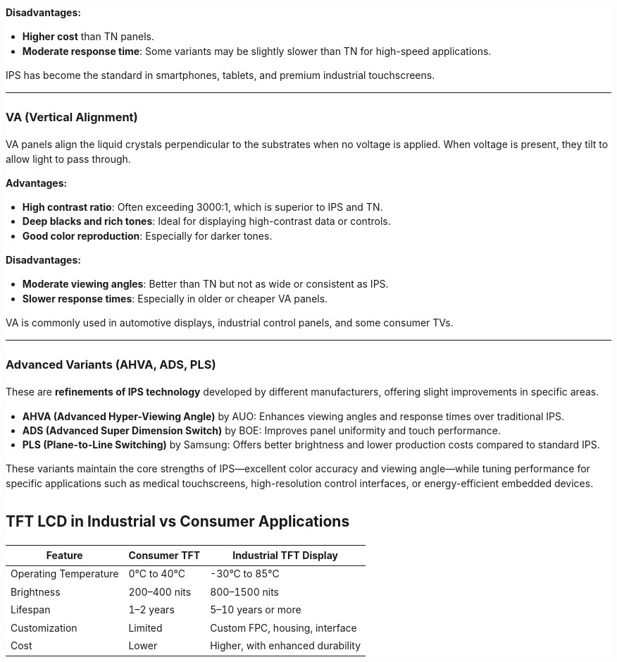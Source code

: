 **Disadvantages:**
- **Higher cost** than TN panels.
- **Moderate response time**: Some variants may be slightly slower than TN for high-speed applications.

IPS has become the standard in smartphones, tablets, and premium industrial touchscreens.

---

### VA (Vertical Alignment)

VA panels align the liquid crystals perpendicular to the substrates when no voltage is applied. When voltage is present, they tilt to allow light to pass through.

**Advantages:**
- **High contrast ratio**: Often exceeding 3000:1, which is superior to IPS and TN.
- **Deep blacks and rich tones**: Ideal for displaying high-contrast data or controls.
- **Good color reproduction**: Especially for darker tones.

**Disadvantages:**
- **Moderate viewing angles**: Better than TN but not as wide or consistent as IPS.
- **Slower response times**: Especially in older or cheaper VA panels.

VA is commonly used in automotive displays, industrial control panels, and some consumer TVs.

---

### Advanced Variants (AHVA, ADS, PLS)

These are **refinements of IPS technology** developed by different manufacturers, offering slight improvements in specific areas.

- **AHVA (Advanced Hyper-Viewing Angle)** by AUO: Enhances viewing angles and response times over traditional IPS.
- **ADS (Advanced Super Dimension Switch)** by BOE: Improves panel uniformity and touch performance.
- **PLS (Plane-to-Line Switching)** by Samsung: Offers better brightness and lower production costs compared to standard IPS.

These variants maintain the core strengths of IPS—excellent color accuracy and viewing angle—while tuning performance for specific applications such as medical touchscreens, high-resolution control interfaces, or energy-efficient embedded devices.

## TFT LCD in Industrial vs Consumer Applications

| Feature               | Consumer TFT | Industrial TFT Display           |
| --------------------- | ------------ | -------------------------------- |
| Operating Temperature | 0°C to 40°C  | -30°C to 85°C                    |
| Brightness            | 200–400 nits | 800–1500 nits                    |
| Lifespan              | 1–2 years    | 5–10 years or more               |
| Customization         | Limited      | Custom FPC, housing, interface   |
| Cost                  | Lower        | Higher, with enhanced durability |
